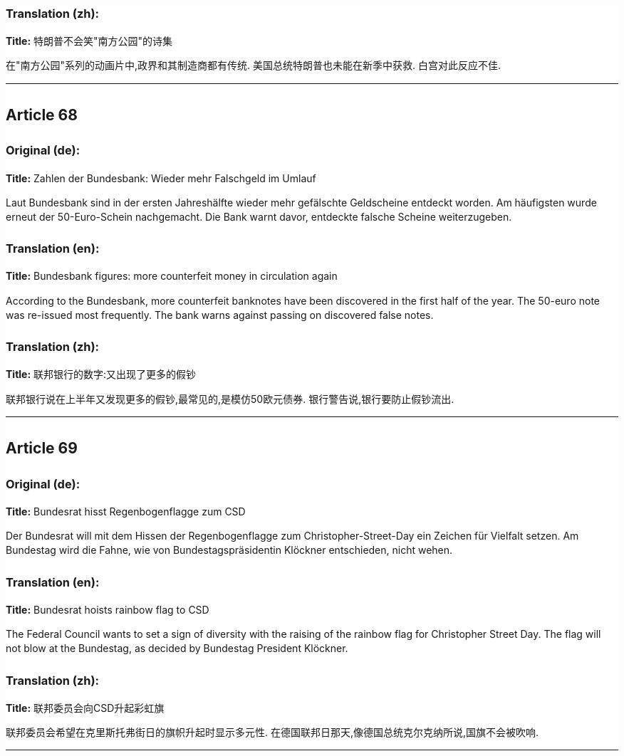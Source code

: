 ### Translation (zh):
**Title:** 特朗普不会笑"南方公园"的诗集

在"南方公园"系列的动画片中,政界和其制造商都有传统. 美国总统特朗普也未能在新季中获救. 白宫对此反应不佳.

---

## Article 68
### Original (de):
**Title:** Zahlen der Bundesbank: Wieder mehr Falschgeld im Umlauf

Laut Bundesbank sind in der ersten Jahreshälfte wieder mehr gefälschte Geldscheine entdeckt worden. Am häufigsten wurde erneut der 50-Euro-Schein nachgemacht. Die Bank warnt davor, entdeckte falsche Scheine weiterzugeben.

### Translation (en):
**Title:** Bundesbank figures: more counterfeit money in circulation again

According to the Bundesbank, more counterfeit banknotes have been discovered in the first half of the year. The 50-euro note was re-issued most frequently. The bank warns against passing on discovered false notes.

### Translation (zh):
**Title:** 联邦银行的数字:又出现了更多的假钞

联邦银行说在上半年又发现更多的假钞,最常见的,是模仿50欧元债券. 银行警告说,银行要防止假钞流出.

---

## Article 69
### Original (de):
**Title:** Bundesrat hisst Regenbogenflagge zum CSD

Der Bundesrat will mit dem Hissen der Regenbogenflagge zum Christopher-Street-Day ein Zeichen für Vielfalt setzen. Am Bundestag wird die Fahne, wie von Bundestagspräsidentin Klöckner entschieden, nicht wehen.

### Translation (en):
**Title:** Bundesrat hoists rainbow flag to CSD

The Federal Council wants to set a sign of diversity with the raising of the rainbow flag for Christopher Street Day. The flag will not blow at the Bundestag, as decided by Bundestag President Klöckner.

### Translation (zh):
**Title:** 联邦委员会向CSD升起彩虹旗

联邦委员会希望在克里斯托弗街日的旗帜升起时显示多元性. 在德国联邦日那天,像德国总统克尔克纳所说,国旗不会被吹响.

---
